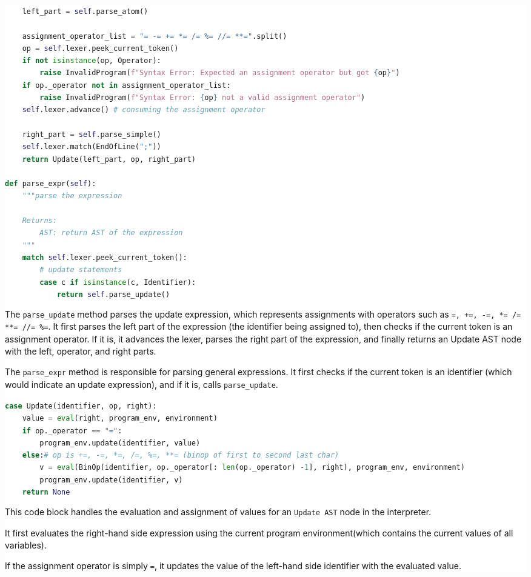 ```python
    left_part = self.parse_atom()
    
    assignment_operator_list = "= -= += *= /= %= //= **=".split()
    op = self.lexer.peek_current_token()
    if not isinstance(op, Operator):
        raise InvalidProgram(f"Syntax Error: Expected an assignment operator but got {op}")
    if op._operator not in assignment_operator_list:
        raise InvalidProgram(f"Syntax Error: {op} not a valid assignment operator")
    self.lexer.advance() # consuming the assignment operator
    
    right_part = self.parse_simple()
    self.lexer.match(EndOfLine(";"))
    return Update(left_part, op, right_part)

def parse_expr(self):
    """parse the expression

    Returns:
        AST: return AST of the expression
    """
    match self.lexer.peek_current_token():
        # update statements
        case c if isinstance(c, Identifier):
            return self.parse_update()
```
The `parse_update` method parses the update expression, which represents assignments with operators such as `=, +=, -=, *= /= **= //= %=`. It first parses the left part of the expression (the identifier being assigned to), then checks if the current token is an assignment operator. If it is, it advances the lexer, parses the right part of the expression, and finally returns an Update AST node with the left, operator, and right parts.

The `parse_expr` method is responsible for parsing general expressions. It first checks if the current token is an identifier (which would indicate an update expression), and if it is, calls `parse_update`. 

```python
case Update(identifier, op, right):
    value = eval(right, program_env, environment)
    if op._operator == "=":
        program_env.update(identifier, value)
    else:# op is +=, -=, *=, /=, %=, **= (binop of first to second last char)
        v = eval(BinOp(identifier, op._operator[: len(op._operator) -1], right), program_env, environment)
        program_env.update(identifier, v)
    return None 
```
This code block handles the evaluation and assignment of values for an `Update AST` node in the interpreter.

It first evaluates the right-hand side expression using the current program environment(which contains the current values of all variables).

If the assignment operator is simply `=`, it updates the value of the left-hand side identifier with the evaluated value.
